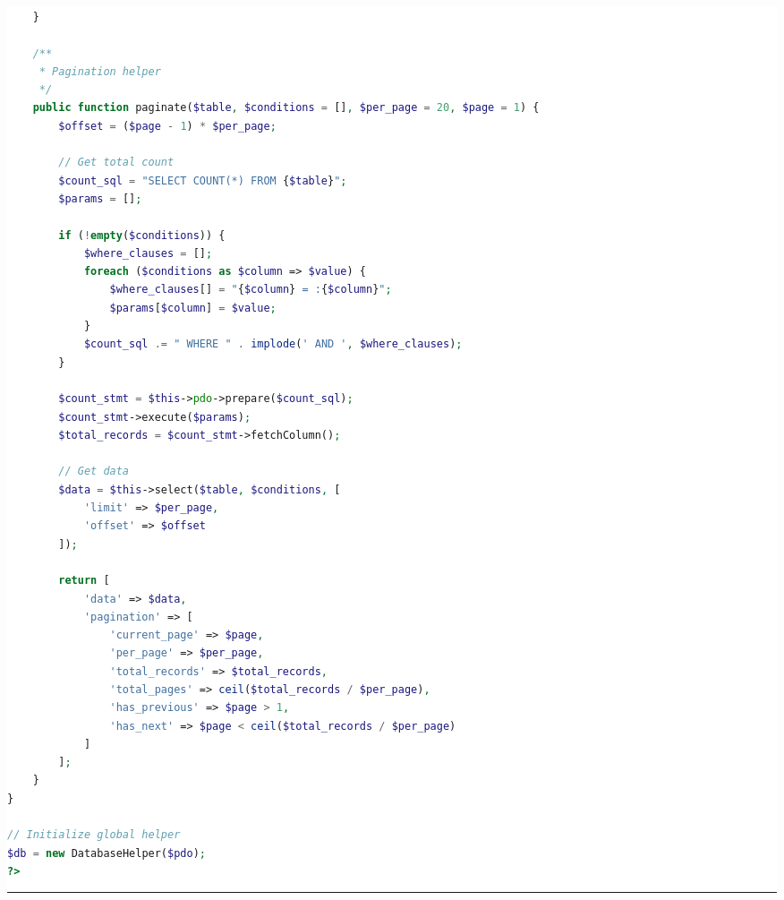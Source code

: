 ```php
    }
    
    /**
     * Pagination helper
     */
    public function paginate($table, $conditions = [], $per_page = 20, $page = 1) {
        $offset = ($page - 1) * $per_page;
        
        // Get total count
        $count_sql = "SELECT COUNT(*) FROM {$table}";
        $params = [];
        
        if (!empty($conditions)) {
            $where_clauses = [];
            foreach ($conditions as $column => $value) {
                $where_clauses[] = "{$column} = :{$column}";
                $params[$column] = $value;
            }
            $count_sql .= " WHERE " . implode(' AND ', $where_clauses);
        }
        
        $count_stmt = $this->pdo->prepare($count_sql);
        $count_stmt->execute($params);
        $total_records = $count_stmt->fetchColumn();
        
        // Get data
        $data = $this->select($table, $conditions, [
            'limit' => $per_page,
            'offset' => $offset
        ]);
        
        return [
            'data' => $data,
            'pagination' => [
                'current_page' => $page,
                'per_page' => $per_page,
                'total_records' => $total_records,
                'total_pages' => ceil($total_records / $per_page),
                'has_previous' => $page > 1,
                'has_next' => $page < ceil($total_records / $per_page)
            ]
        ];
    }
}

// Initialize global helper
$db = new DatabaseHelper($pdo);
?>
```

---
